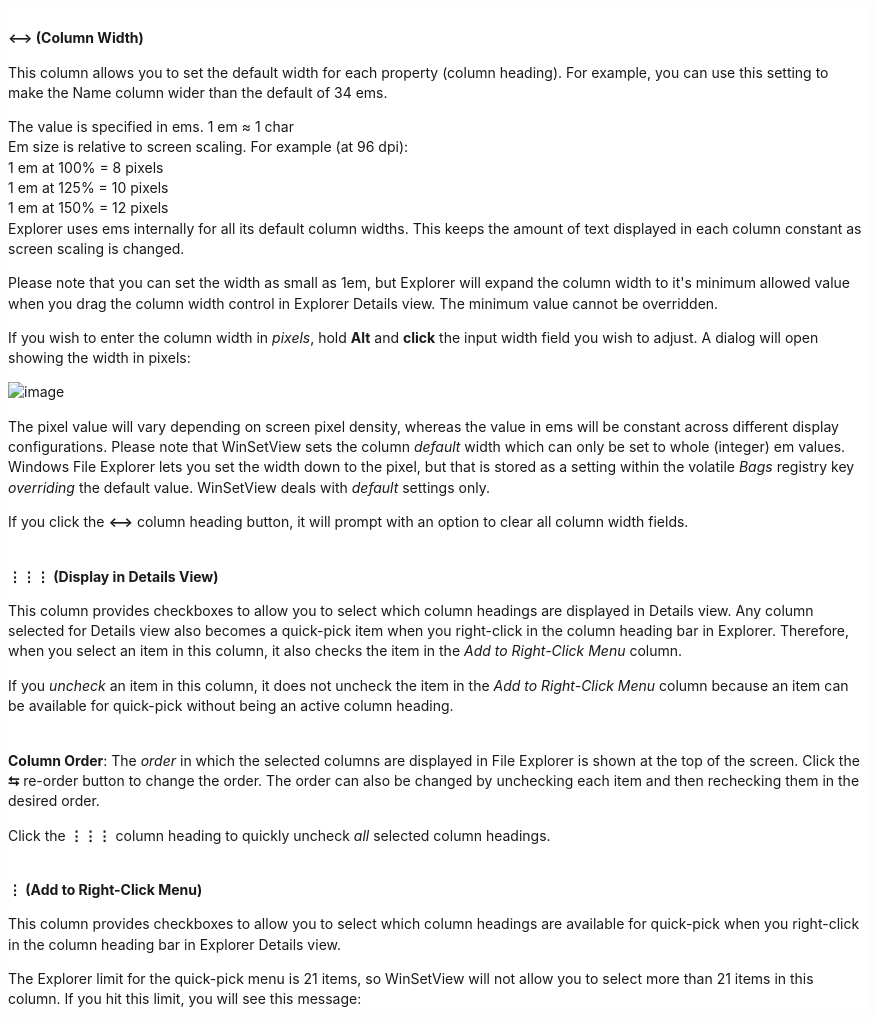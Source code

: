 \
**⟷ (Column Width)**

This column allows you to set the default width for each property (column heading). For example, you can use this setting to make the Name column wider than the default of 34 ems.

The value is specified in ems. 1 em ≈ 1 char\
Em size is relative to screen scaling. For example (at 96 dpi):\
1 em at 100% = 8 pixels\
1 em at 125% = 10 pixels\
1 em at 150% = 12 pixels\
Explorer uses ems internally for all its default column widths. This keeps the amount of text displayed in each column constant as screen scaling is changed.

Please note that you can set the width as small as 1em, but Explorer will expand the column width to it's minimum allowed value when you drag the column width control in Explorer Details view. The minimum value cannot be overridden.

If you wish to enter the column width in *pixels*, hold **Alt** and **click** the input width field you wish to adjust. A dialog will open showing the width in pixels:

![image](https://github.com/LesFerch/WinSetView/assets/79026235/ebf2f3bc-e3c8-423b-8bc0-180737217be3)

The pixel value will vary depending on screen pixel density, whereas the value in ems will be constant across different display configurations. Please note that WinSetView sets the column *default* width which can only be set to whole (integer) em values. Windows File Explorer lets you set the width down to the pixel, but that is stored as a setting within the volatile *Bags* registry key *overriding* the default value. WinSetView deals with *default* settings only.

If you click the **⟷** column heading button, it will prompt with an option to clear all column width fields.

\
**⋮⋮⋮ (Display in Details View)**

This column provides checkboxes to allow you to select which column headings are displayed in Details view. Any column selected for Details view also becomes a quick-pick item when you right-click in the column heading bar in Explorer. Therefore, when you select an item in this column, it also checks the item in the *Add to Right-Click Menu* column.

If you *uncheck* an item in this column, it does not uncheck the item in the *Add to Right-Click Menu* column because an item can be available for quick-pick without being an active column heading.

\
**Column Order**: The *order* in which the selected columns are displayed in File Explorer is shown at the top of the screen. Click the **⮀** re-order button to change the order. The order can also be changed by unchecking each item and then rechecking them in the desired order.

Click the **⋮⋮⋮** column heading to quickly uncheck *all* selected column headings.

\
**⋮ (Add to Right-Click Menu)**

This column provides checkboxes to allow you to select which column headings are available for quick-pick when you right-click in the column heading bar in Explorer Details view.

The Explorer limit for the quick-pick menu is 21 items, so WinSetView will not allow you to select more than 21 items in this column. If you hit this limit, you will see this message:
